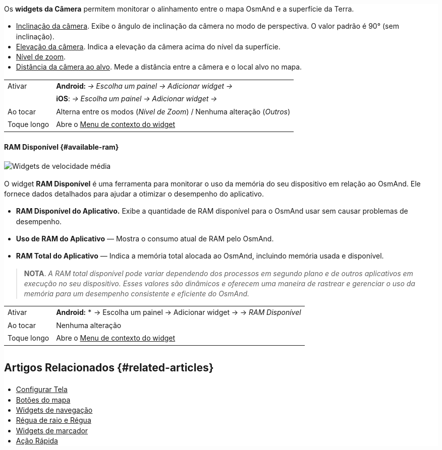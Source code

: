 </TabItem>

</Tabs>

Os **widgets da Câmera** permitem monitorar o alinhamento entre o mapa OsmAnd e a superfície da Terra.

- [Inclinação da câmera](../plugins/development.md#camera-tilt). Exibe o ângulo de inclinação da câmera no modo de perspectiva. O valor padrão é 90° (sem inclinação).
- [Elevação da câmera](../plugins/development.md#camera-elevation). Indica a elevação da câmera acima do nível da superfície.
- [Nível de zoom](../plugins/development.md#zoom-level). <Translate android="true" ids="map_widget_zoom_level_desc"/>
- [Distância da câmera ao alvo](../plugins/development.md#distance-to-target). Mede a distância entre a câmera e o local alvo no mapa.

| | |
|:------------|:------------|
| Ativar | **Android:** *<Translate android="true" ids="shared_string_menu,map_widget_config"/> → Escolha um painel → Adicionar widget → <Translate android="true" ids="developer_widgets"/>* |
| | **iOS**: *<Translate ios="true" ids="shared_string_menu,layer_map_appearance"/> → Escolha um painel → Adicionar widget → <Translate ios="true" ids="developer_widgets"/>* |
| Ao tocar | Alterna entre os modos (*Nível de Zoom*) / Nenhuma alteração (*Outros*) |
| Toque longo | Abre o [Menu de contexto do widget](../widgets/configure-screen.md#widget-context-menu) |


#### RAM Disponível {#available-ram}

<InfoAndroidOnly />

![Widgets de velocidade média](@site/static/img/widgets/available_RAM_2_andr.png)

O widget **RAM Disponível** é uma ferramenta para monitorar o uso da memória do seu dispositivo em relação ao OsmAnd. Ele fornece dados detalhados para ajudar a otimizar o desempenho do aplicativo.

- **RAM Disponível do Aplicativo.** Exibe a quantidade de RAM disponível para o OsmAnd usar sem causar problemas de desempenho.

- **Uso de RAM do Aplicativo** — Mostra o consumo atual de RAM pelo OsmAnd.

- **RAM Total do Aplicativo** — Indica a memória total alocada ao OsmAnd, incluindo memória usada e disponível.

> **NOTA**. *A *RAM total disponível* pode variar dependendo dos processos em segundo plano e de outros aplicativos em execução no seu dispositivo. Esses valores são dinâmicos e oferecem uma maneira de rastrear e gerenciar o uso da memória para um desempenho consistente e eficiente do OsmAnd.*

| | |
|:------------|:------------|
| Ativar | **Android:** *<Translate android="true" ids="shared_string_menu,map_widget_config"/> → Escolha um painel → Adicionar widget → <Translate android="true" ids="developer_widgets"/> → *RAM Disponível* |
| Ao tocar | Nenhuma alteração |
| Toque longo | Abre o [Menu de contexto do widget](../widgets/configure-screen.md#widget-context-menu) |


## Artigos Relacionados {#related-articles}

- [Configurar Tela](./configure-screen.md)
- [Botões do mapa](./map-buttons.md)
- [Widgets de navegação](./nav-widgets.md)
- [Régua de raio e Régua](./radius-ruler.md)
- [Widgets de marcador](./markers.md)
- [Ação Rápida](./quick-action.md)